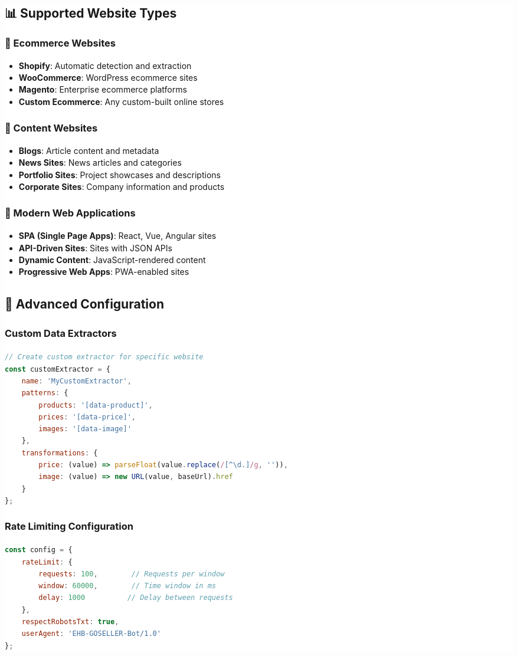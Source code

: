 ## 📊 Supported Website Types

### 🛒 Ecommerce Websites
- **Shopify**: Automatic detection and extraction
- **WooCommerce**: WordPress ecommerce sites
- **Magento**: Enterprise ecommerce platforms
- **Custom Ecommerce**: Any custom-built online stores

### 📰 Content Websites
- **Blogs**: Article content and metadata
- **News Sites**: News articles and categories
- **Portfolio Sites**: Project showcases and descriptions
- **Corporate Sites**: Company information and products

### 🎨 Modern Web Applications
- **SPA (Single Page Apps)**: React, Vue, Angular sites
- **API-Driven Sites**: Sites with JSON APIs
- **Dynamic Content**: JavaScript-rendered content
- **Progressive Web Apps**: PWA-enabled sites

## 🔧 Advanced Configuration

### Custom Data Extractors

```javascript
// Create custom extractor for specific website
const customExtractor = {
    name: 'MyCustomExtractor',
    patterns: {
        products: '[data-product]',
        prices: '[data-price]',
        images: '[data-image]'
    },
    transformations: {
        price: (value) => parseFloat(value.replace(/[^\d.]/g, '')),
        image: (value) => new URL(value, baseUrl).href
    }
};
```

### Rate Limiting Configuration

```javascript
const config = {
    rateLimit: {
        requests: 100,        // Requests per window
        window: 60000,        // Time window in ms
        delay: 1000          // Delay between requests
    },
    respectRobotsTxt: true,
    userAgent: 'EHB-GOSELLER-Bot/1.0'
};
```
